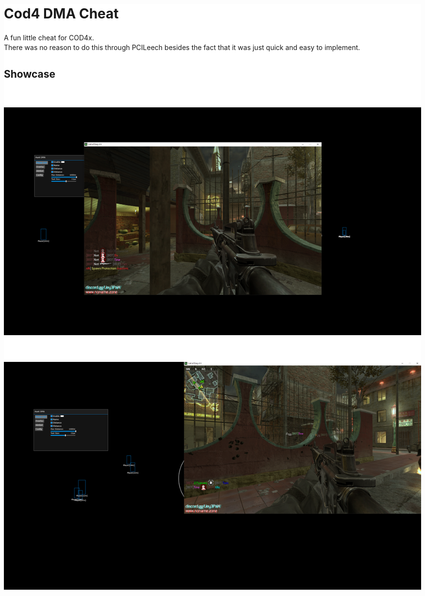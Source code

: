 # Cod4 DMA Cheat
A fun little cheat for COD4x. <br>
There was no reason to do this through PCILeech besides the fact that it was just quick and easy to implement. 


## Showcase
<a href="https://youtu.be/pbcXVc0uUmw">
  <img src="Images/1.png" alt="Play Video" width="1280" height="540">
</a>
<p align="Left">
  <img src="Images/2.png"
    style="width: 100%;" />
</p>